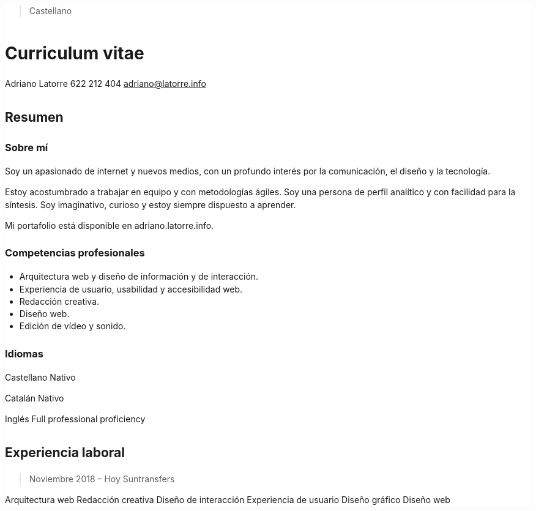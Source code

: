 
> Castellano

# Curriculum vitae

Adriano Latorre
622 212 404
adriano@latorre.info

## Resumen

### Sobre mí

Soy un apasionado de internet y nuevos medios, con un profundo interés por la comunicación, el diseño y la tecnología.

Estoy acostumbrado a trabajar en equipo y con metodologías ágiles. Soy una persona de perfil analítico y con facilidad para la síntesis. Soy imaginativo, curioso y estoy siempre dispuesto a aprender.

Mi portafolio está disponible en adriano.latorre.info.

### Competencias profesionales

- Arquitectura web y diseño de información y de interacción.
- Experiencia de usuario, usabilidad y accesibilidad web.
- Redacción creativa.
- Diseño web.
- Edición de vídeo y sonido.

### Idiomas

Castellano
  Nativo

Catalán
  Nativo

Inglés
  Full professional proficiency


## Experiencia laboral

> Noviembre 2018 – Hoy
Suntransfers

Arquitectura web
Redacción creativa
Diseño de interacción
Experiencia de usuario
Diseño gráfico
Diseño web

